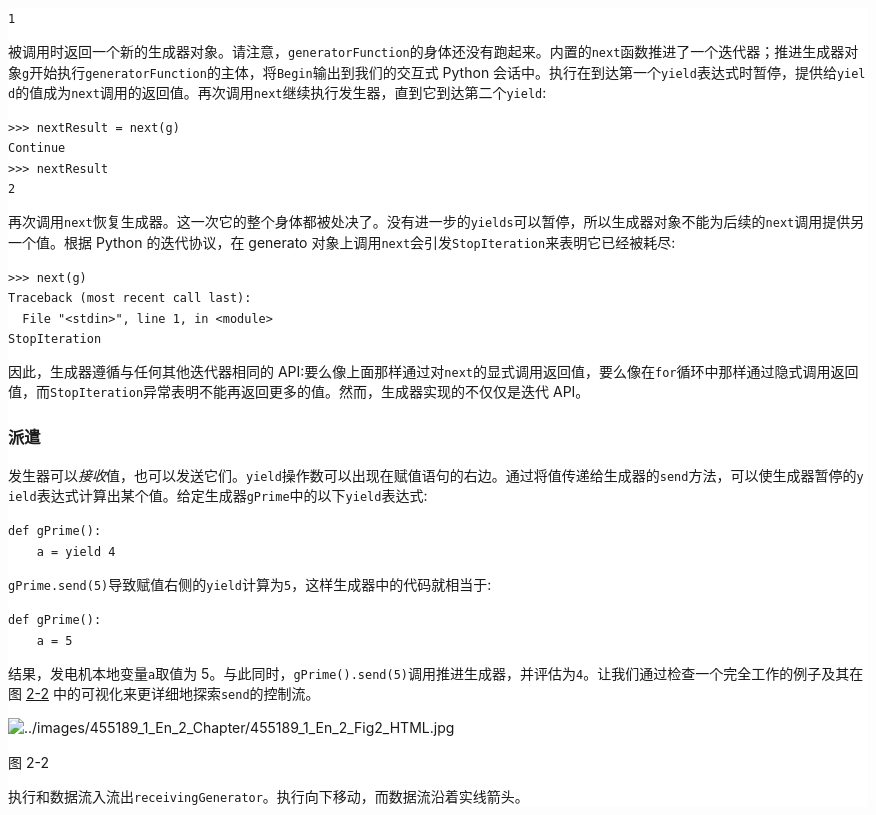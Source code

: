 ```
1

```

被调用时返回一个新的生成器对象。请注意，`generatorFunction`的身体还没有跑起来。内置的`next`函数推进了一个迭代器；推进生成器对象`g`开始执行`generatorFunction`的主体，将`Begin`输出到我们的交互式 Python 会话中。执行在到达第一个`yield`表达式时暂停，提供给`yield`的值成为`next`调用的返回值。再次调用`next`继续执行发生器，直到它到达第二个`yield`:

```
>>> nextResult = next(g)
Continue
>>> nextResult
2

```

再次调用`next`恢复生成器。这一次它的整个身体都被处决了。没有进一步的`yields`可以暂停，所以生成器对象不能为后续的`next`调用提供另一个值。根据 Python 的迭代协议，在 generato 对象上调用`next`会引发`StopIteration`来表明它已经被耗尽:

```
>>> next(g)
Traceback (most recent call last):
  File "<stdin>", line 1, in <module>
StopIteration

```

因此，生成器遵循与任何其他迭代器相同的 API:要么像上面那样通过对`next`的显式调用返回值，要么像在`for`循环中那样通过隐式调用返回值，而`StopIteration`异常表明不能再返回更多的值。然而，生成器实现的不仅仅是迭代 API。

### 派遣

发生器可以*接收*值，也可以发送它们。`yield`操作数可以出现在赋值语句的右边。通过将值传递给生成器的`send`方法，可以使生成器暂停的`yield`表达式计算出某个值。给定生成器`gPrime`中的以下`yield`表达式:

```
def gPrime():
    a = yield 4

```

`gPrime.send(5)`导致赋值右侧的`yield`计算为`5`，这样生成器中的代码就相当于:

```
def gPrime():
    a = 5

```

结果，发电机本地变量`a`取值为 5。与此同时，`gPrime().send(5)`调用推进生成器，并评估为`4`。让我们通过检查一个完全工作的例子及其在图 [2-2](#Fig2) 中的可视化来更详细地探索`send`的控制流。

![../images/455189_1_En_2_Chapter/455189_1_En_2_Fig2_HTML.jpg](../images/455189_1_En_2_Chapter/455189_1_En_2_Fig2_HTML.jpg)

图 2-2

执行和数据流入流出`receivingGenerator`。执行向下移动，而数据流沿着实线箭头。
